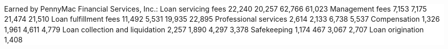 <td></td>
<td></td>
<td></td>
<td></td>
</tr>
<tr>
<td>Earned by PennyMac Financial Services, Inc.:</td>
<td></td>
<td></td>
<td></td>
<td></td>
</tr>
<tr>
<td>Loan servicing fees</td>
<td>22,240</td>
<td>20,257</td>
<td>62,766</td>
<td>61,023</td>
</tr>
<tr>
<td>Management fees</td>
<td>7,153</td>
<td>7,175</td>
<td>21,474</td>
<td>21,510</td>
</tr>
<tr>
<td>Loan fulfillment fees</td>
<td>11,492</td>
<td>5,531</td>
<td>19,935</td>
<td>22,895</td>
</tr>
<tr>
<td>Professional services</td>
<td>2,614</td>
<td>2,133</td>
<td>6,738</td>
<td>5,537</td>
</tr>
<tr>
<td>Compensation</td>
<td>1,326</td>
<td>1,961</td>
<td>4,611</td>
<td>4,779</td>
</tr>
<tr>
<td>Loan collection and liquidation</td>
<td>2,257</td>
<td>1,890</td>
<td>4,297</td>
<td>3,378</td>
</tr>
<tr>
<td>Safekeeping</td>
<td>1,174</td>
<td>467</td>
<td>3,067</td>
<td>2,707</td>
</tr>
<tr>
<td>Loan origination</td>
<td>1,408</td>